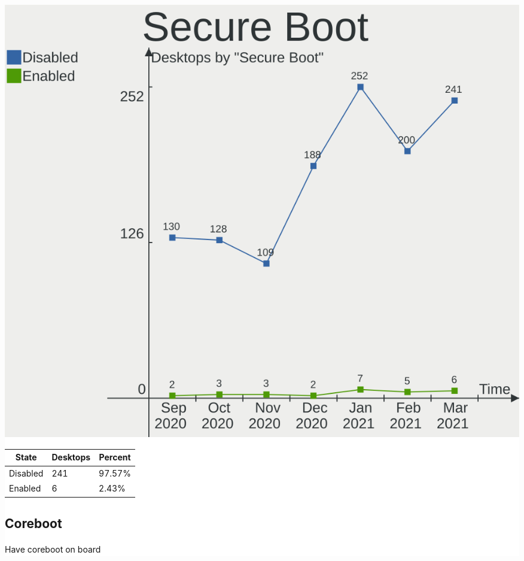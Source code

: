 ![Secure Boot](./images/line_chart/node_secureboot.svg)

| State    | Desktops | Percent |
|----------|----------|---------|
| Disabled | 241      | 97.57%  |
| Enabled  | 6        | 2.43%   |

Coreboot
--------

Have coreboot on board

